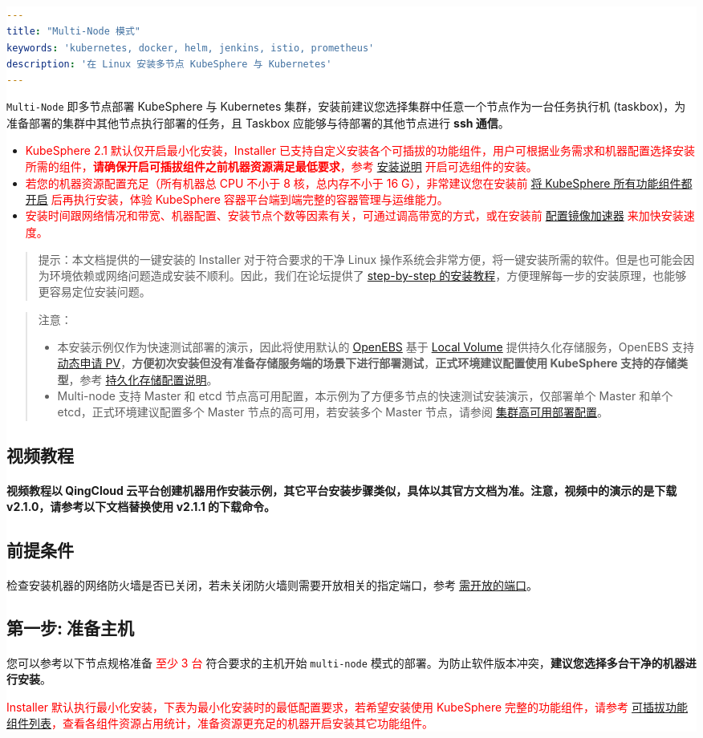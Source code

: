```yaml
---
title: "Multi-Node 模式"
keywords: 'kubernetes, docker, helm, jenkins, istio, prometheus'
description: '在 Linux 安装多节点 KubeSphere 与 Kubernetes'
---
```


`Multi-Node` 即多节点部署 KubeSphere 与 Kubernetes 集群，安装前建议您选择集群中任意一个节点作为一台任务执行机 (taskbox)，为准备部署的集群中其他节点执行部署的任务，且 Taskbox 应能够与待部署的其他节点进行 **ssh 通信**。

- <font color=red>KubeSphere 2.1 默认仅开启最小化安装，Installer 已支持自定义安装各个可插拔的功能组件，用户可根据业务需求和机器配置选择安装所需的组件，**请确保开启可插拔组件之前机器资源满足最低要求**，参考 [安装说明](../intro/#自定义安装可插拔的功能组件) 开启可选组件的安装。</font>
- <font color=red>若您的机器资源配置充足（所有机器总 CPU 不小于 8 核，总内存不小于 16 G），非常建议您在安装前 [将 KubeSphere 所有功能组件都开启](../complete-installation) 后再执行安装，体验 KubeSphere 容器平台端到端完整的容器管理与运维能力。</font>
- <font color=red>安装时间跟网络情况和带宽、机器配置、安装节点个数等因素有关，可通过调高带宽的方式，或在安装前 [配置镜像加速器](https://kubesphere.com.cn/forum/d/149-kubesphere-v2-1-0) 来加快安装速度。</font>


> 提示：本文档提供的一键安装的 Installer 对于符合要求的干净 Linux 操作系统会非常方便，将一键安装所需的软件。但是也可能会因为环境依赖或网络问题造成安装不顺利。因此，我们在论坛提供了 [step-by-step 的安装教程](https://kubesphere.com.cn/forum/d/1272-kubeadm-k8s-kubesphere-2-1-1)，方便理解每一步的安装原理，也能够更容易定位安装问题。


> 注意：
> - 本安装示例仅作为快速测试部署的演示，因此将使用默认的 [OpenEBS](https://openebs.io/) 基于 [Local Volume](https://kubernetes.io/docs/concepts/storage/volumes/#local) 提供持久化存储服务，OpenEBS 支持 [动态申请 PV](https://docs.openebs.io/docs/next/uglocalpv.html#Provision-OpenEBS-Local-PV-based-on-hostpath)，**方便初次安装但没有准备存储服务端的场景下进行部署测试**，**正式环境建议配置使用 KubeSphere 支持的存储类型**，参考 [持久化存储配置说明](../storage-configuration)。
> - Multi-node 支持 Master 和 etcd 节点高可用配置，本示例为了方便多节点的快速测试安装演示，仅部署单个 Master 和单个 etcd，正式环境建议配置多个 Master 节点的高可用，若安装多个 Master 节点，请参阅 [集群高可用部署配置](../master-ha)。

## 视频教程

**视频教程以 QingCloud 云平台创建机器用作安装示例，其它平台安装步骤类似，具体以其官方文档为准。注意，视频中的演示的是下载 v2.1.0，请参考以下文档替换使用 v2.1.1 的下载命令。**

<video controls="controls" style="width: 100% !important; height: auto !important;">
  <source type="video/mp4" src="https://kubesphere-docs.pek3b.qingstor.com/video/KSInstall_100P002C202001_MultiNode.mp4">
</video>


## 前提条件

检查安装机器的网络防火墙是否已关闭，若未关闭防火墙则需要开放相关的指定端口，参考 [需开放的端口](../port-firewall)。


## 第一步: 准备主机

您可以参考以下节点规格准备 <font color=red>至少 3 台</font> 符合要求的主机开始 `multi-node` 模式的部署。为防止软件版本冲突，**建议您选择多台干净的机器进行安装**。

<font color=red>Installer 默认执行最小化安装，下表为最小化安装时的最低配置要求，若希望安装使用 KubeSphere 完整的功能组件，请参考 [可插拔功能组件列表](../intro/#自定义安装可插拔的功能组件)，查看各组件资源占用统计，准备资源更充足的机器开启安装其它功能组件。</font>
